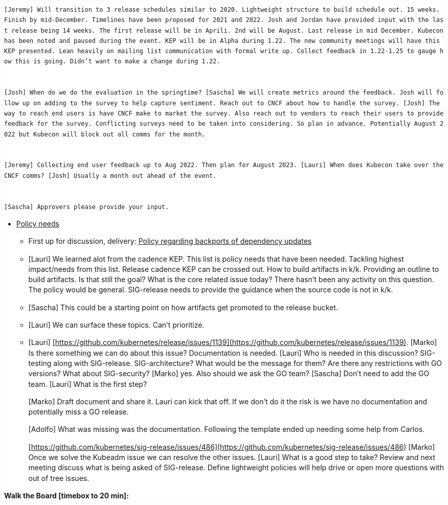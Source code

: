     [Jeremy] Will transition to 3 release schedules similar to 2020. Lightweight structure to build schedule out. 15 weeks. Finish by mid-December. Timelines have been proposed for 2021 and 2022. Josh and Jordan have provided input with the last release being 14 weeks. The first release will be in Aprili. 2nd will be August. Last release in mid December. Kubecon has been noted and paused during the event. KEP will be in Alpha during 1.22. The new community meetings will have this KEP presented. Lean heavily on mailing list communication with formal write up. Collect feedback in 1.22-1.25 to gauge how this is going. Didn’t want to make a change during 1.22. 


    [Josh] When do we do the evaluation in the springtime? [Sascha] We will create metrics around the feedback. Josh will follow up on adding to the survey to help capture sentiment. Reach out to CNCF about how to handle the survey. [Josh] The way to reach end users is have CNCF make to market the survey. Also reach out to vendors to reach their users to provide feedback for the survey. Conflicting surveys need to be taken into considering. So plan in advance. Potentially August 2022 but Kubecon will block out all comms for the month. 


    [Jeremy] Collecting end user feedback up to Aug 2022. Then plan for August 2023. [Lauri] When does Kubecon take over the CNCF comms? [Josh] Usually a month out ahead of the event. 


    [Sascha] Approvers please provide your input. 

* [Policy needs](https://docs.google.com/document/d/16BZ1c23u21_L7wbY77vcTilQnYjNLloxLQkGlhDFhQ8/edit#)
    * First up for discussion, delivery: [Policy regarding backports of dependency updates](https://docs.google.com/document/d/1npm6aXRyXIgrgL1SRbFn16GkNGkTH7zWEYy4sO5JccU/edit)
    * [Lauri] We learned alot from the cadence KEP. This list is policy needs that have been needed. Tackling highest impact/needs from this list. Release cadence KEP can be crossed out. How to build artifacts in k/k. Providing an outline to build artifacts. Is that still the goal? What is the core related issue today? There hasn’t been any activity on this question. The policy would be general. SIG-release needs to provide the guidance when the source code is not in k/k. 
    * [Sascha] This could be a starting point on how artifacts get promoted to the release bucket. 
    * [Lauri] We can surface these topics. Can’t prioritize. 
    * [Lauri] [https://github.com/kubernetes/release/issues/1139](https://github.com/kubernetes/release/issues/1139). [Marko] Is there something we can do about this issue? Documentation is needed. [Lauri] Who is needed in this discussion? SIG-testing along with SIG-release. SIG-architecture? What would be the message for them? Are there any restrictions with GO versions? What about SIG-security? [Marko] yes. Also should we ask the GO team? [Sascha] Don’t need to add the GO team. [Lauri] What is the first step?

        [Marko] Draft document and share it. Lauri can kick that off. If we don’t do it the risk is we have no documentation and potentially miss a GO release. 


        [Adolfo] What was missing was the documentation. Following the template ended up needing some help from Carlos. 


        [https://github.com/kubernetes/sig-release/issues/486](https://github.com/kubernetes/sig-release/issues/486) [Marko] Once we solve the Kubeadm issue we can resolve the other issues. [Lauri] What is a good step to take? Review and next meeting  discuss what is being asked of SIG-release. Define lightweight policies will help drive or open more questions with out of tree issues. 


	

**Walk the Board [timebox to 20 min]:**
